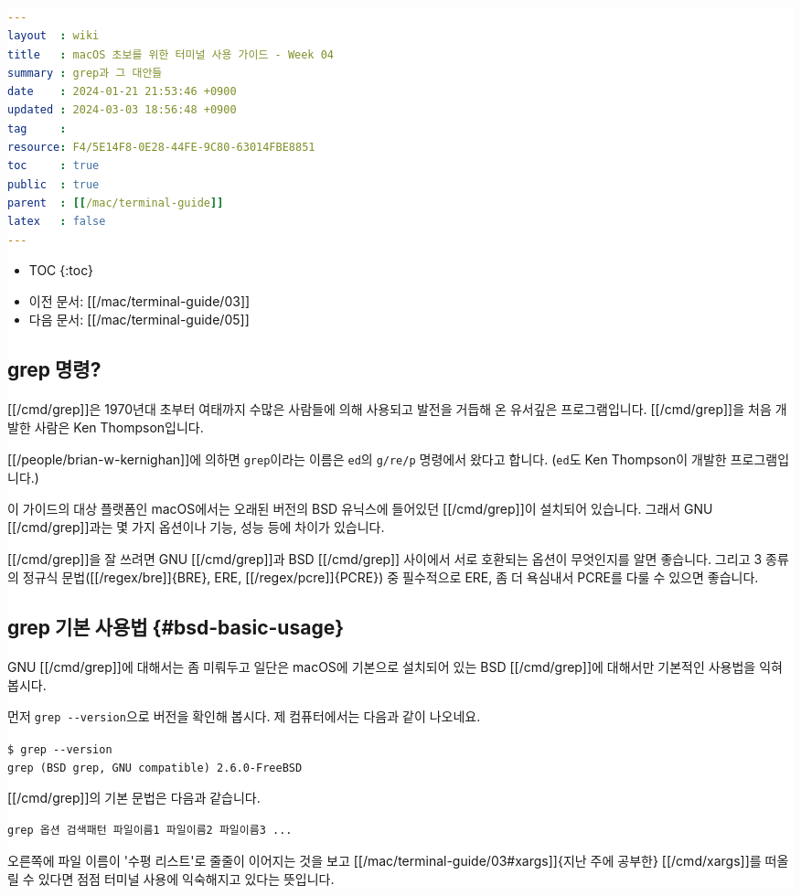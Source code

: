 ```yaml
---
layout  : wiki
title   : macOS 초보를 위한 터미널 사용 가이드 - Week 04
summary : grep과 그 대안들
date    : 2024-01-21 21:53:46 +0900
updated : 2024-03-03 18:56:48 +0900
tag     : 
resource: F4/5E14F8-0E28-44FE-9C80-63014FBE8851
toc     : true
public  : true
parent  : [[/mac/terminal-guide]]
latex   : false
---
```

* TOC
{:toc}

- 이전 문서: [[/mac/terminal-guide/03]]
- 다음 문서: [[/mac/terminal-guide/05]]

## grep 명령?

[[/cmd/grep]]은 1970년대 초부터 여태까지 수많은 사람들에 의해 사용되고 발전을 거듭해 온 유서깊은 프로그램입니다.
[[/cmd/grep]]을 처음 개발한 사람은 Ken Thompson입니다.

[[/people/brian-w-kernighan]]에 의하면 `grep`이라는 이름은 `ed`의 `g/re/p` 명령에서 왔다고 합니다.
(`ed`도 Ken Thompson이 개발한 프로그램입니다.)

이 가이드의 대상 플랫폼인 macOS에서는 오래된 버전의 BSD 유닉스에 들어있던 [[/cmd/grep]]이 설치되어 있습니다.
그래서 GNU [[/cmd/grep]]과는 몇 가지 옵션이나 기능, 성능 등에 차이가 있습니다.

[[/cmd/grep]]을 잘 쓰려면 GNU [[/cmd/grep]]과 BSD [[/cmd/grep]] 사이에서 서로 호환되는 옵션이 무엇인지를 알면 좋습니다.
그리고 3 종류의 정규식 문법([[/regex/bre]]{BRE}, ERE, [[/regex/pcre]]{PCRE}) 중 필수적으로 ERE, 좀 더 욕심내서 PCRE를 다룰 수 있으면 좋습니다.

## grep 기본 사용법 {#bsd-basic-usage}

GNU [[/cmd/grep]]에 대해서는 좀 미뤄두고 일단은 macOS에 기본으로 설치되어 있는 BSD [[/cmd/grep]]에 대해서만 기본적인 사용법을 익혀 봅시다.

먼저 `grep --version`으로 버전을 확인해 봅시다. 제 컴퓨터에서는 다음과 같이 나오네요.

```
$ grep --version
grep (BSD grep, GNU compatible) 2.6.0-FreeBSD
```

[[/cmd/grep]]의 기본 문법은 다음과 같습니다.

```
grep 옵션 검색패턴 파일이름1 파일이름2 파일이름3 ...
```

오른쪽에 파일 이름이 '수평 리스트'로 줄줄이 이어지는 것을 보고
[[/mac/terminal-guide/03#xargs]]{지난 주에 공부한} [[/cmd/xargs]]를 떠올릴 수 있다면 점점 터미널 사용에 익숙해지고 있다는 뜻입니다.


[^pcre]: PCRE가 Perl Compatible Regular Expression의 약자이다. 즉 Perl을 쓰면 PCRE가 기본이다.
[^wikipedia-regex-standards]: [Regular expression (wikipedia.org) # Standards](https://en.wikipedia.org/wiki/Regular_expression#Standards )